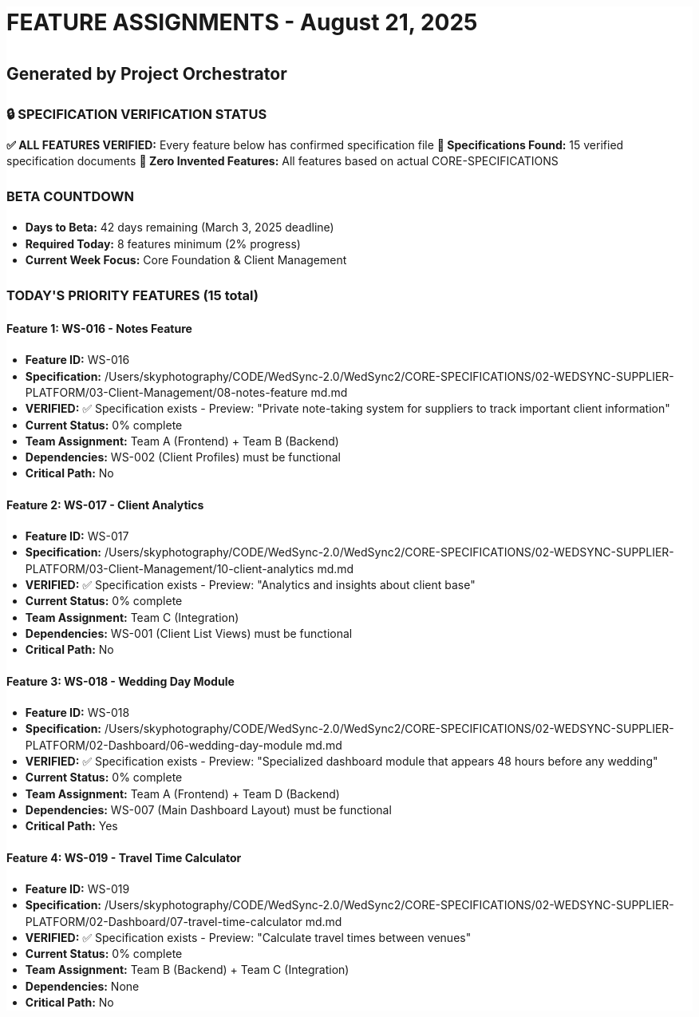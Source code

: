 # FEATURE ASSIGNMENTS - August 21, 2025
## Generated by Project Orchestrator

### 🔒 SPECIFICATION VERIFICATION STATUS
**✅ ALL FEATURES VERIFIED:** Every feature below has confirmed specification file
**📁 Specifications Found:** 15 verified specification documents
**🚨 Zero Invented Features:** All features based on actual CORE-SPECIFICATIONS

### BETA COUNTDOWN
- **Days to Beta:** 42 days remaining (March 3, 2025 deadline)
- **Required Today:** 8 features minimum (2% progress)
- **Current Week Focus:** Core Foundation & Client Management

### TODAY'S PRIORITY FEATURES (15 total)

#### Feature 1: WS-016 - Notes Feature
- **Feature ID:** WS-016
- **Specification:** /Users/skyphotography/CODE/WedSync-2.0/WedSync2/CORE-SPECIFICATIONS/02-WEDSYNC-SUPPLIER-PLATFORM/03-Client-Management/08-notes-feature md.md
- **VERIFIED:** ✅ Specification exists - Preview: "Private note-taking system for suppliers to track important client information"
- **Current Status:** 0% complete
- **Team Assignment:** Team A (Frontend) + Team B (Backend)
- **Dependencies:** WS-002 (Client Profiles) must be functional
- **Critical Path:** No

#### Feature 2: WS-017 - Client Analytics
- **Feature ID:** WS-017
- **Specification:** /Users/skyphotography/CODE/WedSync-2.0/WedSync2/CORE-SPECIFICATIONS/02-WEDSYNC-SUPPLIER-PLATFORM/03-Client-Management/10-client-analytics md.md
- **VERIFIED:** ✅ Specification exists - Preview: "Analytics and insights about client base"
- **Current Status:** 0% complete
- **Team Assignment:** Team C (Integration)
- **Dependencies:** WS-001 (Client List Views) must be functional
- **Critical Path:** No

#### Feature 3: WS-018 - Wedding Day Module
- **Feature ID:** WS-018
- **Specification:** /Users/skyphotography/CODE/WedSync-2.0/WedSync2/CORE-SPECIFICATIONS/02-WEDSYNC-SUPPLIER-PLATFORM/02-Dashboard/06-wedding-day-module md.md
- **VERIFIED:** ✅ Specification exists - Preview: "Specialized dashboard module that appears 48 hours before any wedding"
- **Current Status:** 0% complete
- **Team Assignment:** Team A (Frontend) + Team D (Backend)
- **Dependencies:** WS-007 (Main Dashboard Layout) must be functional
- **Critical Path:** Yes

#### Feature 4: WS-019 - Travel Time Calculator
- **Feature ID:** WS-019
- **Specification:** /Users/skyphotography/CODE/WedSync-2.0/WedSync2/CORE-SPECIFICATIONS/02-WEDSYNC-SUPPLIER-PLATFORM/02-Dashboard/07-travel-time-calculator md.md
- **VERIFIED:** ✅ Specification exists - Preview: "Calculate travel times between venues"
- **Current Status:** 0% complete
- **Team Assignment:** Team B (Backend) + Team C (Integration)
- **Dependencies:** None
- **Critical Path:** No
